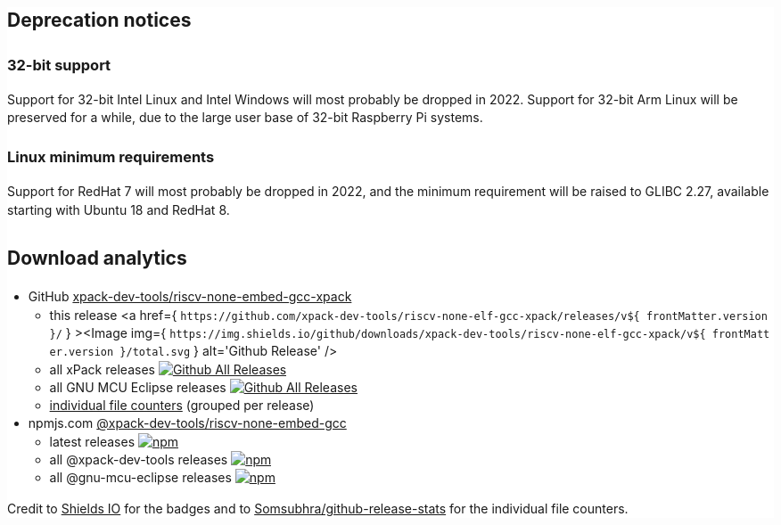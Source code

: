## Deprecation notices

### 32-bit support

Support for 32-bit Intel Linux and Intel Windows will most probably
be dropped in 2022. Support for 32-bit Arm Linux will be preserved
for a while, due to the large user base of 32-bit Raspberry Pi systems.

### Linux minimum requirements

Support for RedHat 7 will most probably be dropped in 2022, and the
minimum requirement will be raised to GLIBC 2.27, available starting
with Ubuntu 18 and RedHat 8.

## Download analytics

- GitHub [xpack-dev-tools/riscv-none-embed-gcc-xpack](https://github.com/xpack-dev-tools/riscv-none-embed-gcc-xpack/)
  - this release <a href={ `https://github.com/xpack-dev-tools/riscv-none-elf-gcc-xpack/releases/v${ frontMatter.version }/` } ><Image img={ `https://img.shields.io/github/downloads/xpack-dev-tools/riscv-none-elf-gcc-xpack/v${ frontMatter.version }/total.svg` } alt='Github Release' /></a>
  - all xPack releases [![Github All Releases](https://img.shields.io/github/downloads/xpack-dev-tools/riscv-none-embed-gcc-xpack/total.svg)](https://github.com/xpack-dev-tools/riscv-none-embed-gcc-xpack/releases/)
  - all GNU MCU Eclipse releases [![Github All Releases](https://img.shields.io/github/downloads/gnu-mcu-eclipse/riscv-none-gcc/total.svg)](https://github.com/gnu-mcu-eclipse/riscv-none-gcc/releases/)
  - [individual file counters](https://somsubhra.github.io/github-release-stats/?username=xpack-dev-tools&repository=riscv-none-embed-gcc-xpack) (grouped per release)
- npmjs.com [@xpack-dev-tools/riscv-none-embed-gcc](https://www.npmjs.com/package/@xpack-dev-tools/riscv-none-embed-gcc)
  - latest releases [![npm](https://img.shields.io/npm/dw/@xpack-dev-tools/riscv-none-embed-gcc.svg)](https://www.npmjs.com/package/@xpack-dev-tools/riscv-none-embed-gcc/)
  - all @xpack-dev-tools releases [![npm](https://img.shields.io/npm/dt/@xpack-dev-tools/riscv-none-embed-gcc.svg)](https://www.npmjs.com/package/@xpack-dev-tools/riscv-none-embed-gcc/)
  - all @gnu-mcu-eclipse releases [![npm](https://img.shields.io/npm/dt/@gnu-mcu-eclipse/riscv-none-gcc.svg)](https://www.npmjs.com/package/@gnu-mcu-eclipse/riscv-none-gcc/)

Credit to [Shields IO](https://shields.io) for the badges and to
[Somsubhra/github-release-stats](https://github.com/Somsubhra/github-release-stats)
for the individual file counters.

